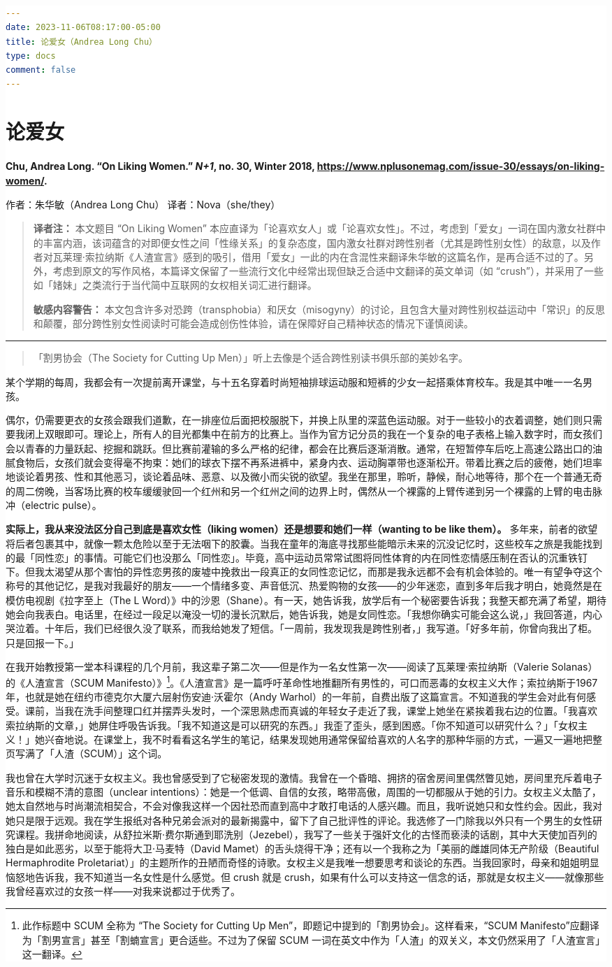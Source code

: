 ```yaml
---
date: 2023-11-06T08:17:00-05:00
title: 论爱女（Andrea Long Chu）
type: docs
comment: false
---
```

# 论爱女

**Chu, Andrea Long. “On Liking Women.” *N+1*, no. 30, Winter 2018, https://www.nplusonemag.com/issue-30/essays/on-liking-women/.**

作者：朱华敏（Andrea Long Chu）  译者：Nova（she/they）

> **译者注：** 本文题目 “On Liking Women” 本应直译为「论喜欢女人」或「论喜欢女性」。不过，考虑到「爱女」一词在国内激女社群中的丰富内涵，该词蕴含的对即便女性之间「性缘关系」的复杂态度，国内激女社群对跨性别者（尤其是跨性别女性）的敌意，以及作者对瓦莱理·索拉纳斯《人渣宣言》感到的吸引，借用「爱女」一此的内在含混性来翻译朱华敏的这篇名作，是再合适不过的了。另外，考虑到原文的写作风格，本篇译文保留了一些流行文化中经常出现但缺乏合适中文翻译的英文单词（如 “crush”），并采用了一些如「媎妹」之类流行于当代简中互联网的女权相关词汇进行翻译。
>
> **敏感内容警告：** 本文包含许多对恐跨（transphobia）和厌女（misogyny）的讨论，且包含大量对跨性别权益运动中「常识」的反思和颠覆，部分跨性别女性阅读时可能会造成创伤性体验，请在保障好自己精神状态的情况下谨慎阅读。

---


> 「割男协会（The Society for Cutting Up Men）」听上去像是个适合跨性别读书俱乐部的美妙名字。

某个学期的每周，我都会有一次提前离开课堂，与十五名穿着时尚短袖排球运动服和短裤的少女一起搭乘体育校车。我是其中唯一一名男孩。

偶尔，仍需要更衣的女孩会跟我们道歉，在一排座位后面把校服脱下，并换上队里的深蓝色运动服。对于一些较小的衣着调整，她们则只需要我闭上双眼即可。理论上，所有人的目光都集中在前方的比赛上。当作为官方记分员的我在一个复杂的电子表格上输入数字时，而女孩们会以青春的力量跃起、挖掘和跳跃。但比赛前灌输的多么严格的纪律，都会在比赛后逐渐消散。通常，在短暂停车后吃上高速公路出口的油腻食物后，女孩们就会变得毫不拘束：她们的球衣下摆不再系进裤中，紧身内衣、运动胸罩带也逐渐松开。带着比赛之后的疲倦，她们坦率地谈论着男孩、性和其他恶习，谈论着品味、恶意、以及微小而尖锐的欲望。我坐在那里，聆听，静候，耐心地等待，那个在一个普通无奇的周二傍晚，当客场比赛的校车缓缓驶回一个红州和另一个红州之间的边界上时，偶然从一个裸露的上臂传递到另一个裸露的上臂的电击脉冲（electric pulse）。

**实际上，我从来没法区分自己到底是喜欢女性（liking women）还是想要和她们一样（wanting to be like them）。** 多年来，前者的欲望将后者包裹其中，就像一颗太危险以至于无法咽下的胶囊。当我在童年的海底寻找那些能暗示未来的沉没记忆时，这些校车之旅是我能找到的最「同性恋」的事情。可能它们也没那么「同性恋」。毕竟，高中运动员常常试图将同性体育的内在同性恋情感压制在否认的沉重铁钉下。但我太渴望从那个害怕的异性恋男孩的废墟中挽救出一段真正的女同性恋记忆，而那是我永远都不会有机会体验的。唯一有望争夺这个称号的其他记忆，是我对我最好的朋友——一个情绪多变、声音低沉、热爱购物的女孩——的少年迷恋，直到多年后我才明白，她竟然是在模仿电视剧《拉字至上（The L Word）》中的沙恩（Shane）。有一天，她告诉我，放学后有一个秘密要告诉我；我整天都充满了希望，期待她会向我表白。电话里，在经过一段足以淹没一切的漫长沉默后，她告诉我，她是女同性恋。「我想你确实可能会这么说，」我回答道，内心哭泣着。十年后，我们已经很久没了联系，而我给她发了短信。「一周前，我发现我是跨性别者，」我写道。「好多年前，你曾向我出了柜。只是回报一下。」

在我开始教授第一堂本科课程的几个月前，我这辈子第二次——但是作为一名女性第一次——阅读了瓦莱理·索拉纳斯（Valerie Solanas）的《人渣宣言（SCUM Manifesto）》[^1]。《人渣宣言》是一篇呼吁革命性地推翻所有男性的，可口而恶毒的女权主义大作；索拉纳斯于1967年，也就是她在纽约市德克尔大厦六层射伤安迪·沃霍尔（Andy Warhol）的一年前，自费出版了这篇宣言。不知道我的学生会对此有何感受。课前，当我在洗手间整理口红并摆弄头发时，一个深思熟虑而真诚的年轻女子走近了我，课堂上她坐在紧挨着我右边的位置。「我喜欢索拉纳斯的文章，」她屏住呼吸告诉我。「我不知道这是可以研究的东西。」我歪了歪头，感到困惑。「你不知道可以研究什么？」「女权主义！」她兴奋地说。在课堂上，我不时看看这名学生的笔记，结果发现她用通常保留给喜欢的人名字的那种华丽的方式，一遍又一遍地把整页写满了「人渣（SCUM）」这个词。

[^1]: 此作标题中 SCUM 全称为 “The Society for Cutting Up Men”，即题记中提到的「割男协会」。这样看来，“SCUM Manifesto”应翻译为「割男宣言」甚至「割蝻宣言」更合适些。不过为了保留 SCUM 一词在英文中作为「人渣」的双关义，本文仍然采用了「人渣宣言」这一翻译。

我也曾在大学时沉迷于女权主义。我也曾感受到了它秘密发现的激情。我曾在一个昏暗、拥挤的宿舍房间里偶然瞥见她，房间里充斥着电子音乐和模糊不清的意图（unclear intentions）：她是一个低调、自信的女孩，略带高傲，周围的一切都服从于她的引力。女权主义太酷了，她太自然地与时尚潮流相契合，不会对像我这样一个因社恐而直到高中才敢打电话的人感兴趣。而且，我听说她只和女性约会。因此，我对她只是限于远观。我在学生报纸对各种兄弟会派对的最新揭露中，留下了自己批评性的评论。我选修了一门除我以外只有一个男生的女性研究课程。我拼命地阅读，从舒拉米斯·费尔斯通到耶洗别（Jezebel），我写了一些关于强奸文化的古怪而亵渎的话剧，其中大天使加百列的独白是如此恶劣，以至于能将大卫·马麦特（David Mamet）的舌头烧得干净；还有以一个我称之为「美丽的雌雄同体无产阶级（Beautiful Hermaphrodite Proletariat）」的主题所作的丑陋而奇怪的诗歌。女权主义是我唯一想要思考和谈论的东西。当我回家时，母亲和姐姐明显恼怒地告诉我，我不知道当一名女性是什么感觉。但 crush 就是 crush，如果有什么可以支持这一信念的话，那就是女权主义——就像那些我曾经喜欢过的女孩一样——对我来说都过于优秀了。


[^2]: 译者注：原文如此。
[^3]: 本文已于2016年发布，题为「[激进包容：回顾激进女权主义包容跨性别的历史](https://read.dukeupress.edu/tsq/article-abstract/3/1-2/254/91781/Radical-InclusionRecounting-the-Trans-Inclusive?redirectedFrom=fulltext)（Radical Inclusion: Recounting the Trans Inclusive History of Radical Feminism）」
[^4]: 作者于 2019 年发表在 *differences* 期刊上的文章《[女权主义的不可能性](https://read.dukeupress.edu/differences/article-abstract/30/1/63/138592/The-Impossibility-of-Feminism?redirectedFrom=fulltext)（The Impossibility of Feminism）》中进一步阐发了这一论点。